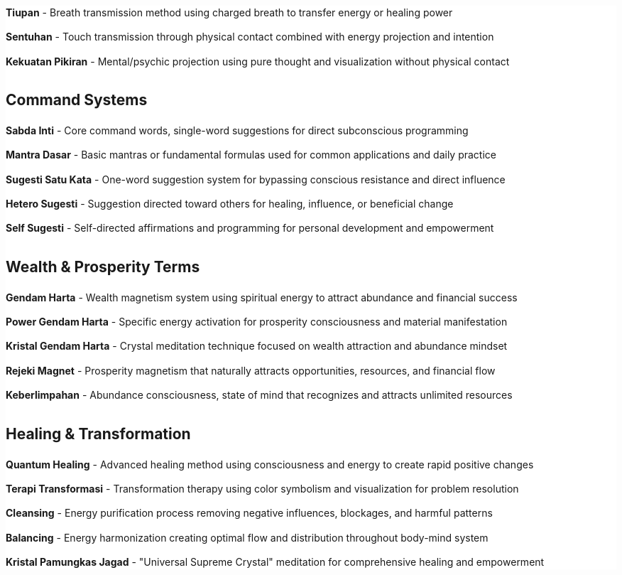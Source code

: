 **Tiupan** - Breath transmission method using charged breath to transfer energy or healing power

**Sentuhan** - Touch transmission through physical contact combined with energy projection and intention

**Kekuatan Pikiran** - Mental/psychic projection using pure thought and visualization without physical contact

## Command Systems

**Sabda Inti** - Core command words, single-word suggestions for direct subconscious programming

**Mantra Dasar** - Basic mantras or fundamental formulas used for common applications and daily practice

**Sugesti Satu Kata** - One-word suggestion system for bypassing conscious resistance and direct influence

**Hetero Sugesti** - Suggestion directed toward others for healing, influence, or beneficial change

**Self Sugesti** - Self-directed affirmations and programming for personal development and empowerment

## Wealth & Prosperity Terms

**Gendam Harta** - Wealth magnetism system using spiritual energy to attract abundance and financial success

**Power Gendam Harta** - Specific energy activation for prosperity consciousness and material manifestation

**Kristal Gendam Harta** - Crystal meditation technique focused on wealth attraction and abundance mindset

**Rejeki Magnet** - Prosperity magnetism that naturally attracts opportunities, resources, and financial flow

**Keberlimpahan** - Abundance consciousness, state of mind that recognizes and attracts unlimited resources

## Healing & Transformation

**Quantum Healing** - Advanced healing method using consciousness and energy to create rapid positive changes

**Terapi Transformasi** - Transformation therapy using color symbolism and visualization for problem resolution

**Cleansing** - Energy purification process removing negative influences, blockages, and harmful patterns

**Balancing** - Energy harmonization creating optimal flow and distribution throughout body-mind system

**Kristal Pamungkas Jagad** - "Universal Supreme Crystal" meditation for comprehensive healing and empowerment
